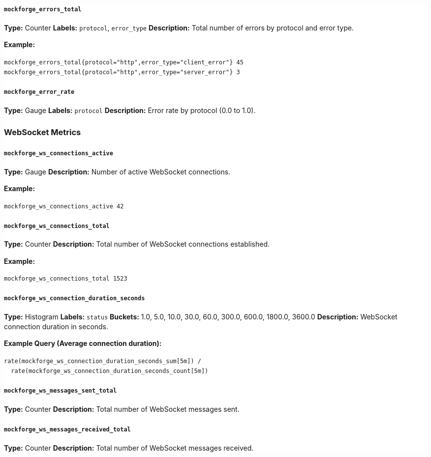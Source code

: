 #### `mockforge_errors_total`
**Type:** Counter
**Labels:** `protocol`, `error_type`
**Description:** Total number of errors by protocol and error type.

**Example:**
```
mockforge_errors_total{protocol="http",error_type="client_error"} 45
mockforge_errors_total{protocol="http",error_type="server_error"} 3
```

#### `mockforge_error_rate`
**Type:** Gauge
**Labels:** `protocol`
**Description:** Error rate by protocol (0.0 to 1.0).

### WebSocket Metrics

#### `mockforge_ws_connections_active`
**Type:** Gauge
**Description:** Number of active WebSocket connections.

**Example:**
```
mockforge_ws_connections_active 42
```

#### `mockforge_ws_connections_total`
**Type:** Counter
**Description:** Total number of WebSocket connections established.

**Example:**
```
mockforge_ws_connections_total 1523
```

#### `mockforge_ws_connection_duration_seconds`
**Type:** Histogram
**Labels:** `status`
**Buckets:** 1.0, 5.0, 10.0, 30.0, 60.0, 300.0, 600.0, 1800.0, 3600.0
**Description:** WebSocket connection duration in seconds.

**Example Query (Average connection duration):**
```promql
rate(mockforge_ws_connection_duration_seconds_sum[5m]) /
  rate(mockforge_ws_connection_duration_seconds_count[5m])
```

#### `mockforge_ws_messages_sent_total`
**Type:** Counter
**Description:** Total number of WebSocket messages sent.

#### `mockforge_ws_messages_received_total`
**Type:** Counter
**Description:** Total number of WebSocket messages received.
